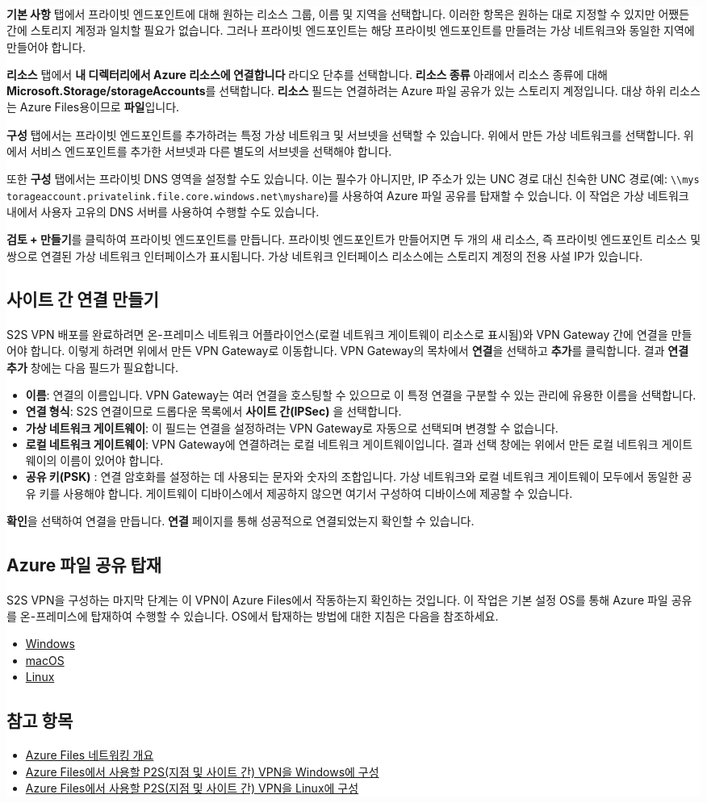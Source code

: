 
**기본 사항** 탭에서 프라이빗 엔드포인트에 대해 원하는 리소스 그룹, 이름 및 지역을 선택합니다. 이러한 항목은 원하는 대로 지정할 수 있지만 어쨌든 간에 스토리지 계정과 일치할 필요가 없습니다. 그러나 프라이빗 엔드포인트는 해당 프라이빗 엔드포인트를 만들려는 가상 네트워크와 동일한 지역에 만들어야 합니다.

**리소스** 탭에서 **내 디렉터리에서 Azure 리소스에 연결합니다**  라디오 단추를 선택합니다. **리소스 종류** 아래에서 리소스 종류에 대해 **Microsoft.Storage/storageAccounts**를 선택합니다. **리소스** 필드는 연결하려는 Azure 파일 공유가 있는 스토리지 계정입니다. 대상 하위 리소스는 Azure Files용이므로 **파일**입니다.

**구성** 탭에서는 프라이빗 엔드포인트를 추가하려는 특정 가상 네트워크 및 서브넷을 선택할 수 있습니다. 위에서 만든 가상 네트워크를 선택합니다. 위에서 서비스 엔드포인트를 추가한 서브넷과 다른 별도의 서브넷을 선택해야 합니다.

또한 **구성** 탭에서는 프라이빗 DNS 영역을 설정할 수도 있습니다. 이는 필수가 아니지만, IP 주소가 있는 UNC 경로 대신 친숙한 UNC 경로(예: `\\mystorageaccount.privatelink.file.core.windows.net\myshare`)를 사용하여 Azure 파일 공유를 탑재할 수 있습니다. 이 작업은 가상 네트워크 내에서 사용자 고유의 DNS 서버를 사용하여 수행할 수도 있습니다.

**검토 + 만들기**를 클릭하여 프라이빗 엔드포인트를 만듭니다. 프라이빗 엔드포인트가 만들어지면 두 개의 새 리소스, 즉 프라이빗 엔드포인트 리소스 및 쌍으로 연결된 가상 네트워크 인터페이스가 표시됩니다. 가상 네트워크 인터페이스 리소스에는 스토리지 계정의 전용 사설 IP가 있습니다. 

## <a name="create-the-site-to-site-connection"></a>사이트 간 연결 만들기
S2S VPN 배포를 완료하려면 온-프레미스 네트워크 어플라이언스(로컬 네트워크 게이트웨이 리소스로 표시됨)와 VPN Gateway 간에 연결을 만들어야 합니다. 이렇게 하려면 위에서 만든 VPN Gateway로 이동합니다. VPN Gateway의 목차에서 **연결**을 선택하고 **추가**를 클릭합니다. 결과 **연결 추가** 창에는 다음 필드가 필요합니다.

- **이름**: 연결의 이름입니다. VPN Gateway는 여러 연결을 호스팅할 수 있으므로 이 특정 연결을 구분할 수 있는 관리에 유용한 이름을 선택합니다.
- **연결 형식**: S2S 연결이므로 드롭다운 목록에서 **사이트 간(IPSec)** 을 선택합니다.
- **가상 네트워크 게이트웨이**: 이 필드는 연결을 설정하려는 VPN Gateway로 자동으로 선택되며 변경할 수 없습니다.
- **로컬 네트워크 게이트웨이**: VPN Gateway에 연결하려는 로컬 네트워크 게이트웨이입니다. 결과 선택 창에는 위에서 만든 로컬 네트워크 게이트웨이의 이름이 있어야 합니다.
- **공유 키(PSK)** : 연결 암호화를 설정하는 데 사용되는 문자와 숫자의 조합입니다. 가상 네트워크와 로컬 네트워크 게이트웨이 모두에서 동일한 공유 키를 사용해야 합니다. 게이트웨이 디바이스에서 제공하지 않으면 여기서 구성하여 디바이스에 제공할 수 있습니다.

**확인**을 선택하여 연결을 만듭니다. **연결** 페이지를 통해 성공적으로 연결되었는지 확인할 수 있습니다.

## <a name="mount-azure-file-share"></a>Azure 파일 공유 탑재 
S2S VPN을 구성하는 마지막 단계는 이 VPN이 Azure Files에서 작동하는지 확인하는 것입니다. 이 작업은 기본 설정 OS를 통해 Azure 파일 공유를 온-프레미스에 탑재하여 수행할 수 있습니다. OS에서 탑재하는 방법에 대한 지침은 다음을 참조하세요.

- [Windows](storage-how-to-use-files-windows.md)
- [macOS](storage-how-to-use-files-mac.md)
- [Linux](storage-how-to-use-files-linux.md)

## <a name="see-also"></a>참고 항목
- [Azure Files 네트워킹 개요](storage-files-networking-overview.md)
- [Azure Files에서 사용할 P2S(지점 및 사이트 간) VPN을 Windows에 구성](storage-files-configure-p2s-vpn-windows.md)
- [Azure Files에서 사용할 P2S(지점 및 사이트 간) VPN을 Linux에 구성](storage-files-configure-p2s-vpn-linux.md)